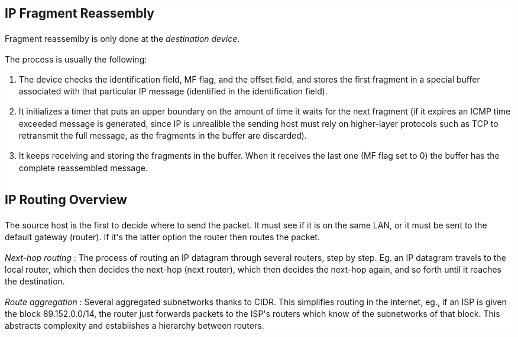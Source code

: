 ## IP Fragment Reassembly

Fragment reassemlby is only done at the *destination device*.

The process is usually the following:

1. The device checks the identification field, MF flag, and the offset field, and stores the first fragment in a special buffer associated with that particular IP message (identified in the identification field). 

2. It initializes a timer that puts an upper boundary on the amount of time it waits for the next fragment (if it expires an ICMP time exceeded message is generated, since IP is unrealible the sending host must rely on higher-layer protocols such as TCP to retransmit the full message, as the fragments in the buffer are discarded).

2. It keeps receiving and storing the fragments in the buffer. When it receives the last one (MF flag set to 0) the buffer has the complete reassembled message.

## IP Routing Overview

The source host is the first to decide where to send the packet. It must see if it is on the same LAN, or it must be sent to the default gateway (router). If it's the latter option the router then routes the packet.

*Next-hop routing* : The process of routing an IP datagram through several routers, step by step. Eg. an IP datagram travels to the local router, which then decides the next-hop (next router), which then decides the next-hop again, and so forth until it reaches the destination.

*Route aggregation* : Several aggregated subnetworks thanks to CIDR. This simplifies routing in the internet, eg., if an ISP is given the block 89.152.0.0/14, the router just forwards packets to the ISP's routers which know of the subnetworks of that block. This abstracts complexity and establishes a hierarchy between routers.